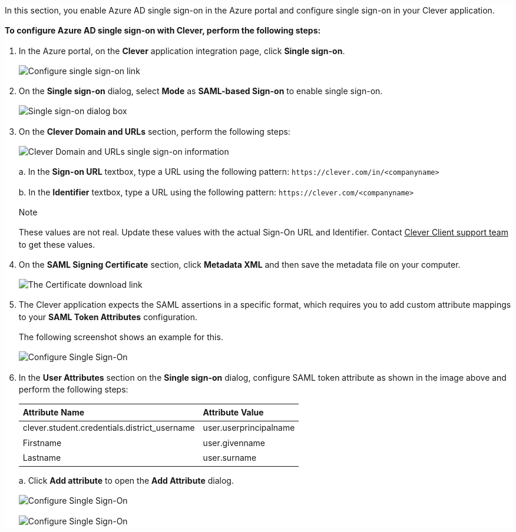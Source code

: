 In this section, you enable Azure AD single sign-on in the Azure portal and configure single sign-on in your Clever application.

**To configure Azure AD single sign-on with Clever, perform the following steps:**

1. In the Azure portal, on the **Clever** application integration page, click **Single sign-on**.

	![Configure single sign-on link][4]

2. On the **Single sign-on** dialog, select **Mode** as	**SAML-based Sign-on** to enable single sign-on.
 
	![Single sign-on dialog box](./media/active-directory-saas-clever-tutorial/tutorial_clever_samlbase.png)

3. On the **Clever Domain and URLs** section, perform the following steps:

	![Clever Domain and URLs single sign-on information](./media/active-directory-saas-clever-tutorial/tutorial_clever_url.png)

    a. In the **Sign-on URL** textbox, type a URL using the following pattern: `https://clever.com/in/<companyname>`

	b. In the **Identifier** textbox, type a URL using the following pattern: `https://clever.com/<companyname>`

	> [!NOTE] 
	> These values are not real. Update these values with the actual Sign-On URL and Identifier. Contact [Clever Client support team](https://clever.com/about/contact/) to get these values.

4. On the **SAML Signing Certificate** section, click **Metadata XML** and then save the metadata file on your computer.

	![The Certificate download link](./media/active-directory-saas-clever-tutorial/tutorial_clever_certificate.png)

5. The Clever application expects the SAML assertions in a specific format, which requires you to add custom attribute mappings to your **SAML Token Attributes** configuration.

	The following screenshot shows an example for this.

	![Configure Single Sign-On](./media/active-directory-saas-clever-tutorial/tutorial_clever_07.png) 

6. In the **User Attributes** section on the **Single sign-on** dialog, configure SAML token attribute as shown in the image above and perform the following steps:
	
	| Attribute Name  | Attribute Value |
	| --------------- | -------------------- |    
	| clever.student.credentials.district\_username  | user.userprincipalname |
	| Firstname  | user.givenname |
	| Lastname  | user.surname |	

	a. Click **Add attribute** to open the **Add Attribute** dialog.

	![Configure Single Sign-On](./media/active-directory-saas-clever-tutorial/tutorial_attribute_04.png)
	
	![Configure Single Sign-On](./media/active-directory-saas-clever-tutorial/tutorial_attribute_05.png)
	

[1]: ./media/active-directory-saas-clever-tutorial/tutorial_general_01.png
[2]: ./media/active-directory-saas-clever-tutorial/tutorial_general_02.png
[3]: ./media/active-directory-saas-clever-tutorial/tutorial_general_03.png
[4]: ./media/active-directory-saas-clever-tutorial/tutorial_general_04.png
[100]: ./media/active-directory-saas-clever-tutorial/tutorial_general_100.png
[200]: ./media/active-directory-saas-clever-tutorial/tutorial_general_200.png
[201]: ./media/active-directory-saas-clever-tutorial/tutorial_general_201.png
[202]: ./media/active-directory-saas-clever-tutorial/tutorial_general_202.png
[203]: ./media/active-directory-saas-clever-tutorial/tutorial_general_203.png